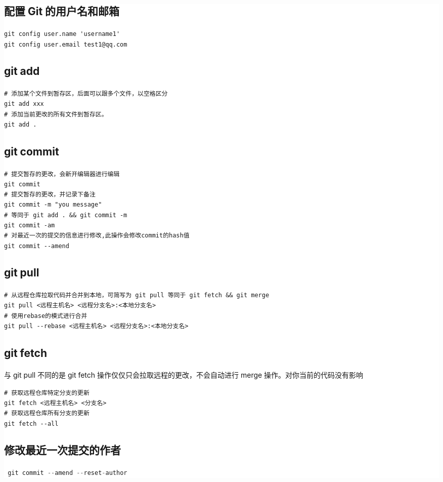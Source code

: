 ## 配置 Git 的用户名和邮箱

```
git config user.name 'username1'
git config user.email test1@qq.com
```

## git add

```
# 添加某个文件到暂存区，后面可以跟多个文件，以空格区分
git add xxx
# 添加当前更改的所有文件到暂存区。
git add .
```

## git commit

```
# 提交暂存的更改，会新开编辑器进行编辑
git commit
# 提交暂存的更改，并记录下备注
git commit -m "you message"
# 等同于 git add . && git commit -m
git commit -am
# 对最近一次的提交的信息进行修改,此操作会修改commit的hash值
git commit --amend
```

## git pull

```
# 从远程仓库拉取代码并合并到本地，可简写为 git pull 等同于 git fetch && git merge
git pull <远程主机名> <远程分支名>:<本地分支名>
# 使用rebase的模式进行合并
git pull --rebase <远程主机名> <远程分支名>:<本地分支名>
```

## git fetch

与 git pull 不同的是 git fetch 操作仅仅只会拉取远程的更改，不会自动进行 merge 操作。对你当前的代码没有影响

```
# 获取远程仓库特定分支的更新
git fetch <远程主机名> <分支名>
# 获取远程仓库所有分支的更新
git fetch --all
```

## 修改最近一次提交的作者

```javascript
 git commit --amend --reset-author
```
